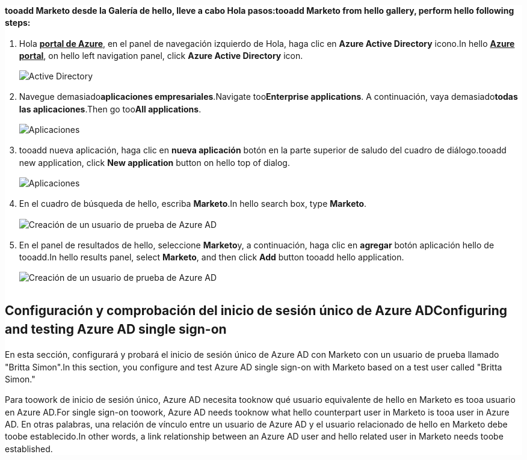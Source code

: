 <span data-ttu-id="9cba4-125">**tooadd Marketo desde la Galería de hello, lleve a cabo Hola pasos:**</span><span class="sxs-lookup"><span data-stu-id="9cba4-125">**tooadd Marketo from hello gallery, perform hello following steps:**</span></span>

1. <span data-ttu-id="9cba4-126">Hola  **[portal de Azure](https://portal.azure.com)**, en el panel de navegación izquierdo de Hola, haga clic en **Azure Active Directory** icono.</span><span class="sxs-lookup"><span data-stu-id="9cba4-126">In hello **[Azure portal](https://portal.azure.com)**, on hello left navigation panel, click **Azure Active Directory** icon.</span></span> 

    ![Active Directory][1]

2. <span data-ttu-id="9cba4-128">Navegue demasiado**aplicaciones empresariales**.</span><span class="sxs-lookup"><span data-stu-id="9cba4-128">Navigate too**Enterprise applications**.</span></span> <span data-ttu-id="9cba4-129">A continuación, vaya demasiado**todas las aplicaciones**.</span><span class="sxs-lookup"><span data-stu-id="9cba4-129">Then go too**All applications**.</span></span>

    ![Aplicaciones][2]
    
3. <span data-ttu-id="9cba4-131">tooadd nueva aplicación, haga clic en **nueva aplicación** botón en la parte superior de saludo del cuadro de diálogo.</span><span class="sxs-lookup"><span data-stu-id="9cba4-131">tooadd new application, click **New application** button on hello top of dialog.</span></span>

    ![Aplicaciones][3]

4. <span data-ttu-id="9cba4-133">En el cuadro de búsqueda de hello, escriba **Marketo**.</span><span class="sxs-lookup"><span data-stu-id="9cba4-133">In hello search box, type **Marketo**.</span></span>

    ![Creación de un usuario de prueba de Azure AD](./media/active-directory-saas-marketo-tutorial/tutorial_marketo_search.png)

5. <span data-ttu-id="9cba4-135">En el panel de resultados de hello, seleccione **Marketo**y, a continuación, haga clic en **agregar** botón aplicación hello de tooadd.</span><span class="sxs-lookup"><span data-stu-id="9cba4-135">In hello results panel, select **Marketo**, and then click **Add** button tooadd hello application.</span></span>

    ![Creación de un usuario de prueba de Azure AD](./media/active-directory-saas-marketo-tutorial/tutorial_marketo_addfromgallery.png)

##  <a name="configuring-and-testing-azure-ad-single-sign-on"></a><span data-ttu-id="9cba4-137">Configuración y comprobación del inicio de sesión único de Azure AD</span><span class="sxs-lookup"><span data-stu-id="9cba4-137">Configuring and testing Azure AD single sign-on</span></span>
<span data-ttu-id="9cba4-138">En esta sección, configurará y probará el inicio de sesión único de Azure AD con Marketo con un usuario de prueba llamado "Britta Simon".</span><span class="sxs-lookup"><span data-stu-id="9cba4-138">In this section, you configure and test Azure AD single sign-on with Marketo based on a test user called "Britta Simon."</span></span>

<span data-ttu-id="9cba4-139">Para toowork de inicio de sesión único, Azure AD necesita tooknow qué usuario equivalente de hello en Marketo es tooa usuario en Azure AD.</span><span class="sxs-lookup"><span data-stu-id="9cba4-139">For single sign-on toowork, Azure AD needs tooknow what hello counterpart user in Marketo is tooa user in Azure AD.</span></span> <span data-ttu-id="9cba4-140">En otras palabras, una relación de vínculo entre un usuario de Azure AD y el usuario relacionado de hello en Marketo debe toobe establecido.</span><span class="sxs-lookup"><span data-stu-id="9cba4-140">In other words, a link relationship between an Azure AD user and hello related user in Marketo needs toobe established.</span></span>


[1]: ./media/active-directory-saas-marketo-tutorial/tutorial_general_01.png
[2]: ./media/active-directory-saas-marketo-tutorial/tutorial_general_02.png
[3]: ./media/active-directory-saas-marketo-tutorial/tutorial_general_03.png
[4]: ./media/active-directory-saas-marketo-tutorial/tutorial_general_04.png
[100]: ./media/active-directory-saas-marketo-tutorial/tutorial_general_100.png
[200]: ./media/active-directory-saas-marketo-tutorial/tutorial_general_200.png
[201]: ./media/active-directory-saas-marketo-tutorial/tutorial_general_201.png
[202]: ./media/active-directory-saas-marketo-tutorial/tutorial_general_202.png
[203]: ./media/active-directory-saas-marketo-tutorial/tutorial_general_203.png